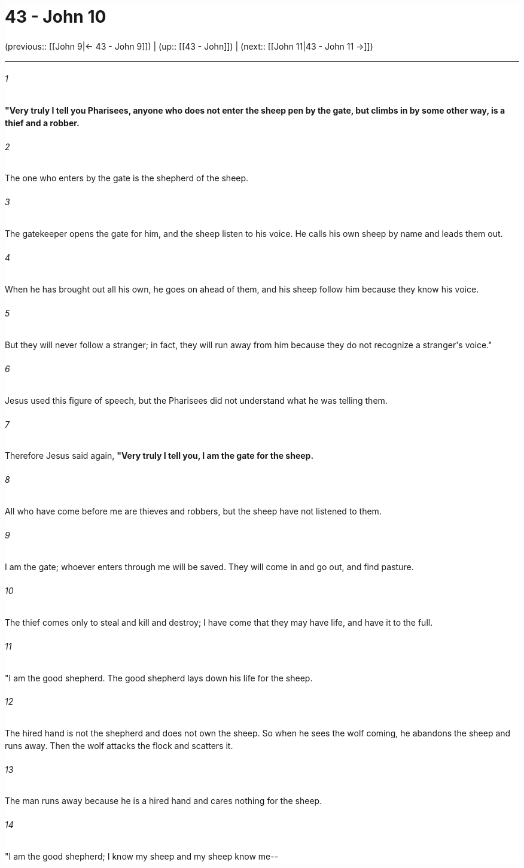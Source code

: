 # 43 - John 10

(previous:: [[John 9|← 43 - John 9]]) | (up:: [[43 - John]]) | (next:: [[John 11|43 - John 11 →]])

***


###### 1 
**"Very truly I tell you Pharisees, anyone who does not enter the sheep pen by the gate, but climbs in by some other way, is a thief and a robber.** 

###### 2 
The one who enters by the gate is the shepherd of the sheep. 

###### 3 
The gatekeeper opens the gate for him, and the sheep listen to his voice. He calls his own sheep by name and leads them out. 

###### 4 
When he has brought out all his own, he goes on ahead of them, and his sheep follow him because they know his voice. 

###### 5 
But they will never follow a stranger; in fact, they will run away from him because they do not recognize a stranger's voice." 

###### 6 
Jesus used this figure of speech, but the Pharisees did not understand what he was telling them. 

###### 7 
Therefore Jesus said again, **"Very truly I tell you, I am the gate for the sheep.** 

###### 8 
All who have come before me are thieves and robbers, but the sheep have not listened to them. 

###### 9 
I am the gate; whoever enters through me will be saved. They will come in and go out, and find pasture. 

###### 10 
The thief comes only to steal and kill and destroy; I have come that they may have life, and have it to the full. 

###### 11 
"I am the good shepherd. The good shepherd lays down his life for the sheep. 

###### 12 
The hired hand is not the shepherd and does not own the sheep. So when he sees the wolf coming, he abandons the sheep and runs away. Then the wolf attacks the flock and scatters it. 

###### 13 
The man runs away because he is a hired hand and cares nothing for the sheep. 

###### 14 
"I am the good shepherd; I know my sheep and my sheep know me-- 
